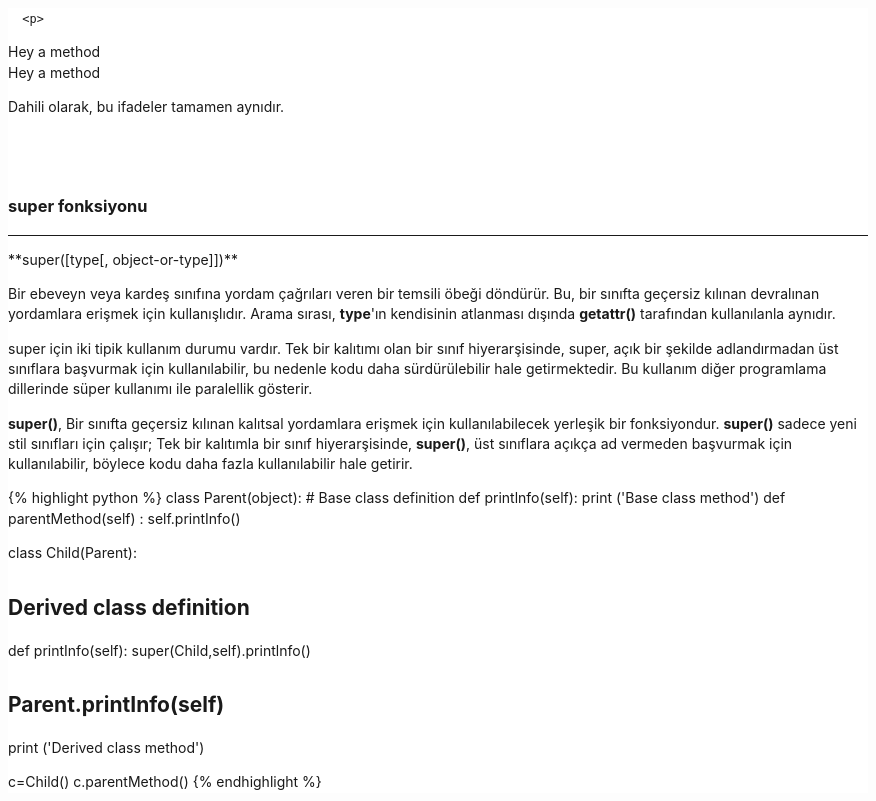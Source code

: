       <p>

Hey a method <br>
Hey a method
</p>
    </div>
  </article>
</main>


Dahili olarak, bu ifadeler tamamen aynıdır.

<br><br>


<h3 id="C12">super fonksiyonu</h3><hr>
**super([type[, object-or-type]])**

Bir ebeveyn veya kardeş sınıfına yordam çağrıları veren bir temsili öbeği döndürür. Bu, bir sınıfta geçersiz kılınan devralınan yordamlara erişmek için kullanışlıdır. Arama sırası, **type**'ın kendisinin atlanması dışında **getattr()** tarafından kullanılanla aynıdır.

super için iki tipik kullanım durumu vardır. Tek bir kalıtımı olan bir sınıf hiyerarşisinde, super, açık bir şekilde adlandırmadan üst sınıflara başvurmak için kullanılabilir, bu nedenle kodu daha sürdürülebilir hale getirmektedir. Bu kullanım diğer programlama dillerinde süper kullanımı ile paralellik gösterir.

**super()**, Bir sınıfta geçersiz kılınan kalıtsal yordamlara erişmek için kullanılabilecek yerleşik bir fonksiyondur. **super()** sadece yeni stil sınıfları için çalışır; Tek bir kalıtımla bir sınıf hiyerarşisinde, **super()**, üst sınıflara açıkça ad vermeden başvurmak için kullanılabilir, böylece kodu daha fazla kullanılabilir hale getirir.



<main class="grid">
  <article>
{% highlight python %}
class Parent(object): 
# Base class definition
  def printlnfo(self):
    print ('Base class method')
  def parentMethod(self) :
    self.printInfo()

class Child(Parent): 
# Derived class definition
 def printInfo(self):
   super(Child,self).printlnfo()
   # Parent.printInfo(self)
   print ('Derived class method')

c=Child()
c.parentMethod()
{% endhighlight %}
  </article>
  <article>
    <div class="text">
      <p>
